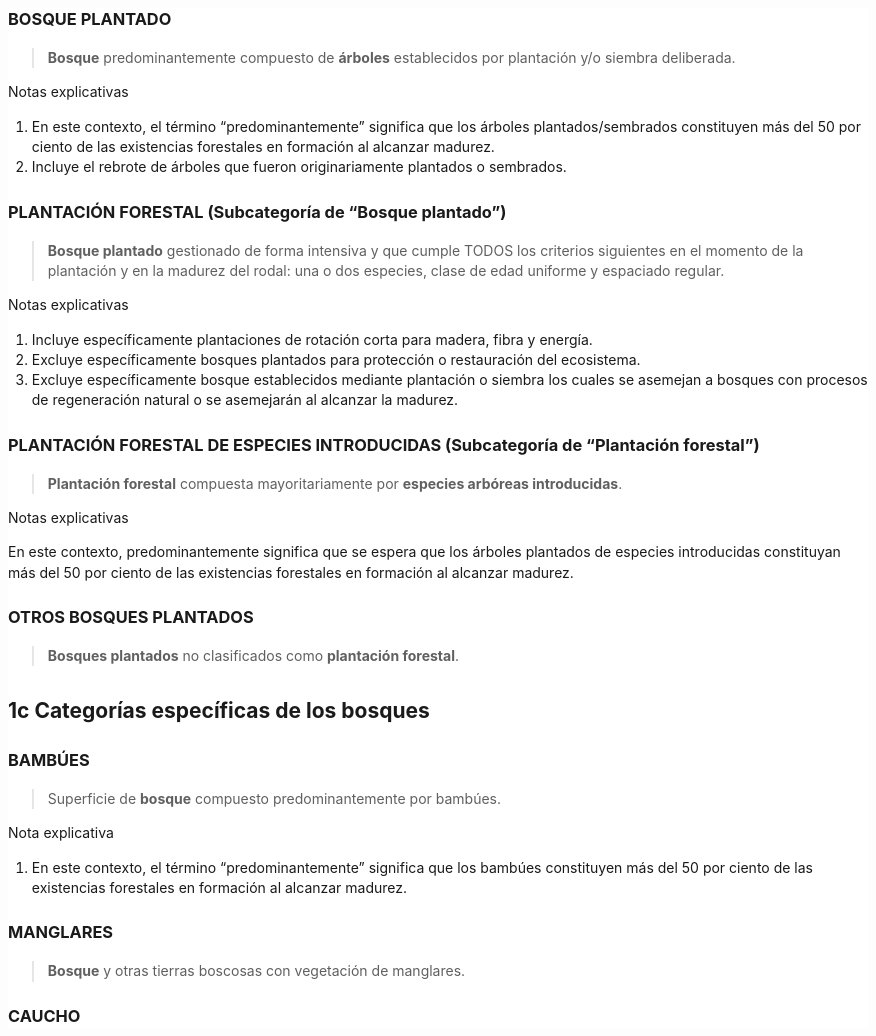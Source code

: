 ### BOSQUE PLANTADO

> **Bosque** predominantemente compuesto de **árboles** establecidos por plantación y/o siembra deliberada.

Notas explicativas

1.	En este contexto, el término “predominantemente” significa que los árboles plantados/sembrados constituyen más del 50 por ciento de las existencias forestales en formación al alcanzar madurez.
2.	Incluye el rebrote de árboles que fueron originariamente plantados o sembrados.

### PLANTACIÓN FORESTAL (Subcategoría de “Bosque plantado”)

> **Bosque plantado** gestionado de forma intensiva y que cumple TODOS los criterios siguientes en el momento de la plantación y en la madurez del rodal: una o dos especies, clase de edad uniforme y espaciado regular.

Notas explicativas

1.	Incluye específicamente plantaciones de rotación corta para madera, fibra y energía.
2.	Excluye específicamente bosques plantados para protección o restauración del ecosistema.
3.	Excluye específicamente bosque establecidos mediante plantación o siembra los cuales se asemejan a bosques con procesos de regeneración natural o se asemejarán al alcanzar la madurez.

### PLANTACIÓN FORESTAL DE ESPECIES INTRODUCIDAS (Subcategoría de “Plantación forestal”)

> **Plantación forestal** compuesta mayoritariamente por **especies arbóreas introducidas**.

Notas explicativas

En este contexto, predominantemente significa que se espera que los árboles plantados de especies introducidas constituyan más del 50 por ciento de las existencias forestales en formación al alcanzar madurez.

### OTROS BOSQUES PLANTADOS

> **Bosques plantados** no clasificados como **plantación forestal**.

## 1c Categorías específicas de los bosques 

### BAMBÚES

> Superficie de **bosque** compuesto predominantemente por bambúes.

Nota explicativa

1.	En este contexto, el término “predominantemente” significa que los bambúes constituyen más del 50 por ciento de las existencias forestales en formación al alcanzar madurez.

### MANGLARES

> **Bosque** y otras tierras boscosas con vegetación de manglares.

### CAUCHO
